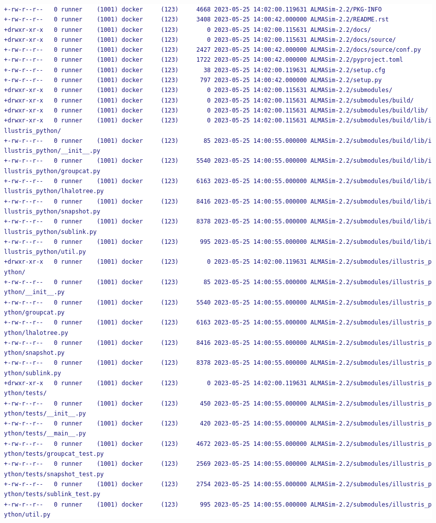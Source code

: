 ```diff
+-rw-r--r--   0 runner    (1001) docker     (123)     4668 2023-05-25 14:02:00.119631 ALMASim-2.2/PKG-INFO
+-rw-r--r--   0 runner    (1001) docker     (123)     3408 2023-05-25 14:00:42.000000 ALMASim-2.2/README.rst
+drwxr-xr-x   0 runner    (1001) docker     (123)        0 2023-05-25 14:02:00.115631 ALMASim-2.2/docs/
+drwxr-xr-x   0 runner    (1001) docker     (123)        0 2023-05-25 14:02:00.115631 ALMASim-2.2/docs/source/
+-rw-r--r--   0 runner    (1001) docker     (123)     2427 2023-05-25 14:00:42.000000 ALMASim-2.2/docs/source/conf.py
+-rw-r--r--   0 runner    (1001) docker     (123)     1722 2023-05-25 14:00:42.000000 ALMASim-2.2/pyproject.toml
+-rw-r--r--   0 runner    (1001) docker     (123)       38 2023-05-25 14:02:00.119631 ALMASim-2.2/setup.cfg
+-rw-r--r--   0 runner    (1001) docker     (123)      797 2023-05-25 14:00:42.000000 ALMASim-2.2/setup.py
+drwxr-xr-x   0 runner    (1001) docker     (123)        0 2023-05-25 14:02:00.115631 ALMASim-2.2/submodules/
+drwxr-xr-x   0 runner    (1001) docker     (123)        0 2023-05-25 14:02:00.115631 ALMASim-2.2/submodules/build/
+drwxr-xr-x   0 runner    (1001) docker     (123)        0 2023-05-25 14:02:00.115631 ALMASim-2.2/submodules/build/lib/
+drwxr-xr-x   0 runner    (1001) docker     (123)        0 2023-05-25 14:02:00.115631 ALMASim-2.2/submodules/build/lib/illustris_python/
+-rw-r--r--   0 runner    (1001) docker     (123)       85 2023-05-25 14:00:55.000000 ALMASim-2.2/submodules/build/lib/illustris_python/__init__.py
+-rw-r--r--   0 runner    (1001) docker     (123)     5540 2023-05-25 14:00:55.000000 ALMASim-2.2/submodules/build/lib/illustris_python/groupcat.py
+-rw-r--r--   0 runner    (1001) docker     (123)     6163 2023-05-25 14:00:55.000000 ALMASim-2.2/submodules/build/lib/illustris_python/lhalotree.py
+-rw-r--r--   0 runner    (1001) docker     (123)     8416 2023-05-25 14:00:55.000000 ALMASim-2.2/submodules/build/lib/illustris_python/snapshot.py
+-rw-r--r--   0 runner    (1001) docker     (123)     8378 2023-05-25 14:00:55.000000 ALMASim-2.2/submodules/build/lib/illustris_python/sublink.py
+-rw-r--r--   0 runner    (1001) docker     (123)      995 2023-05-25 14:00:55.000000 ALMASim-2.2/submodules/build/lib/illustris_python/util.py
+drwxr-xr-x   0 runner    (1001) docker     (123)        0 2023-05-25 14:02:00.119631 ALMASim-2.2/submodules/illustris_python/
+-rw-r--r--   0 runner    (1001) docker     (123)       85 2023-05-25 14:00:55.000000 ALMASim-2.2/submodules/illustris_python/__init__.py
+-rw-r--r--   0 runner    (1001) docker     (123)     5540 2023-05-25 14:00:55.000000 ALMASim-2.2/submodules/illustris_python/groupcat.py
+-rw-r--r--   0 runner    (1001) docker     (123)     6163 2023-05-25 14:00:55.000000 ALMASim-2.2/submodules/illustris_python/lhalotree.py
+-rw-r--r--   0 runner    (1001) docker     (123)     8416 2023-05-25 14:00:55.000000 ALMASim-2.2/submodules/illustris_python/snapshot.py
+-rw-r--r--   0 runner    (1001) docker     (123)     8378 2023-05-25 14:00:55.000000 ALMASim-2.2/submodules/illustris_python/sublink.py
+drwxr-xr-x   0 runner    (1001) docker     (123)        0 2023-05-25 14:02:00.119631 ALMASim-2.2/submodules/illustris_python/tests/
+-rw-r--r--   0 runner    (1001) docker     (123)      450 2023-05-25 14:00:55.000000 ALMASim-2.2/submodules/illustris_python/tests/__init__.py
+-rw-r--r--   0 runner    (1001) docker     (123)      420 2023-05-25 14:00:55.000000 ALMASim-2.2/submodules/illustris_python/tests/__main__.py
+-rw-r--r--   0 runner    (1001) docker     (123)     4672 2023-05-25 14:00:55.000000 ALMASim-2.2/submodules/illustris_python/tests/groupcat_test.py
+-rw-r--r--   0 runner    (1001) docker     (123)     2569 2023-05-25 14:00:55.000000 ALMASim-2.2/submodules/illustris_python/tests/snapshot_test.py
+-rw-r--r--   0 runner    (1001) docker     (123)     2754 2023-05-25 14:00:55.000000 ALMASim-2.2/submodules/illustris_python/tests/sublink_test.py
+-rw-r--r--   0 runner    (1001) docker     (123)      995 2023-05-25 14:00:55.000000 ALMASim-2.2/submodules/illustris_python/util.py
```